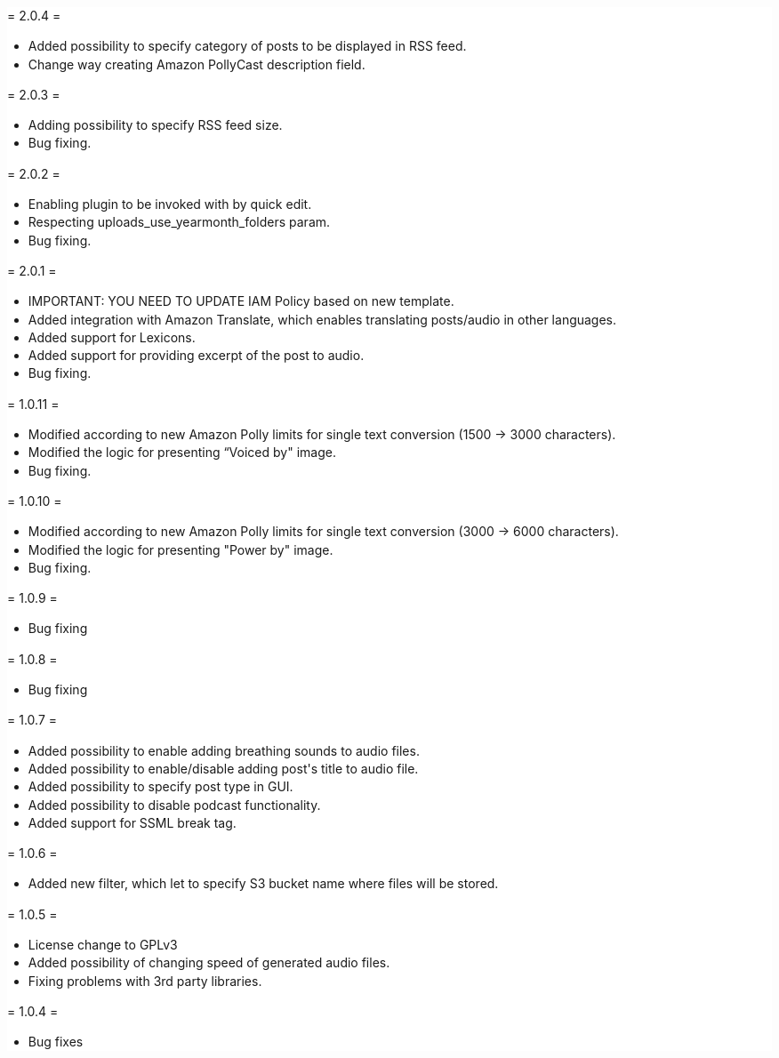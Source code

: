 = 2.0.4 =
* Added possibility to specify category of posts to be displayed in RSS feed.
* Change way creating Amazon PollyCast description field.

= 2.0.3 =
* Adding possibility to specify RSS feed size.
* Bug fixing.

= 2.0.2 =
* Enabling plugin to be invoked with by quick edit.
* Respecting  uploads_use_yearmonth_folders param.
* Bug fixing.

= 2.0.1 =
* IMPORTANT: YOU NEED TO UPDATE IAM Policy based on new template.
* Added integration with Amazon Translate, which enables translating posts/audio in other languages.
* Added support for Lexicons.
* Added support for providing excerpt of the post to audio.
* Bug fixing.

= 1.0.11 =
* Modified according to new Amazon Polly limits for single text conversion (1500 -> 3000 characters).
* Modified the logic for presenting “Voiced by" image.
* Bug fixing.

= 1.0.10 =
* Modified according to new Amazon Polly limits for single text conversion (3000 -> 6000 characters).
* Modified the logic for presenting "Power by" image.
* Bug fixing.

= 1.0.9 =
* Bug fixing

= 1.0.8 =
* Bug fixing

= 1.0.7 =
* Added possibility to enable adding breathing sounds to audio files.
* Added possibility to enable/disable adding post's title to audio file.
* Added possibility to specify post type in GUI.
* Added possibility to disable podcast functionality.
* Added support for SSML break tag.

= 1.0.6 =
* Added new filter, which let to specify S3 bucket name where files will be stored.

= 1.0.5 =
* License change to GPLv3
* Added possibility of changing speed of generated audio files.
* Fixing problems with 3rd party libraries.

= 1.0.4 =
* Bug fixes
